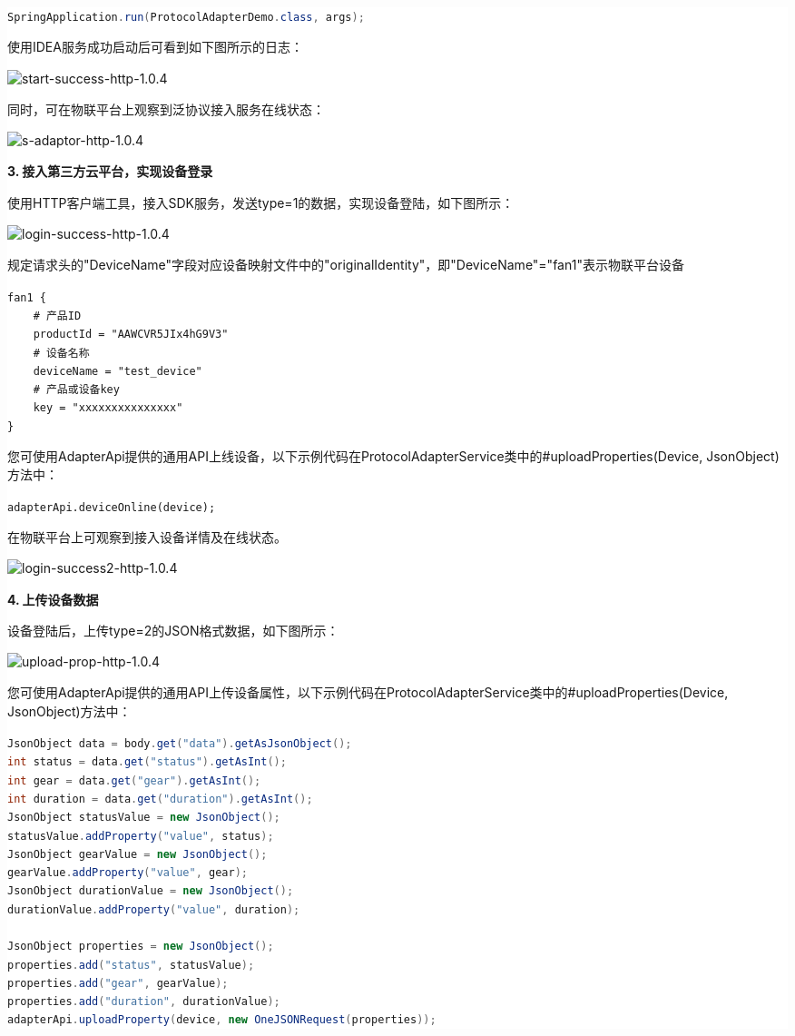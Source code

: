 ````java
SpringApplication.run(ProtocolAdapterDemo.class, args);
````

使用IDEA服务成功启动后可看到如下图所示的日志：  

![start-success-http-1.0.4](/images/device-management/fxy-cloud-dock/start-success-http-1.0.4.png)

同时，可在物联平台上观察到泛协议接入服务在线状态：

![s-adaptor-http-1.0.4](/images\device-management\fxy-cloud-dock\studio-adaptor-http-1.0.4.jpg)

**3. 接入第三方云平台，实现设备登录**  

使用HTTP客户端工具，接入SDK服务，发送type=1的数据，实现设备登陆，如下图所示：

![login-success-http-1.0.4](/images/device-management/fxy-cloud-dock/login-success-http-1.0.4.png)

规定请求头的"DeviceName"字段对应设备映射文件中的"originalIdentity"，即"DeviceName"="fan1"表示物联平台设备

    fan1 {
        # 产品ID
        productId = "AAWCVR5JIx4hG9V3"
        # 设备名称
        deviceName = "test_device"
        # 产品或设备key
        key = "xxxxxxxxxxxxxxx"
    }

您可使用AdapterApi提供的通用API上线设备，以下示例代码在ProtocolAdapterService类中的#uploadProperties(Device, JsonObject)方法中：

    adapterApi.deviceOnline(device);

在物联平台上可观察到接入设备详情及在线状态。

![login-success2-http-1.0.4](/images\device-management\fxy-cloud-dock\login-success2-http-1.0.4.jpg)

**4. 上传设备数据**  

设备登陆后，上传type=2的JSON格式数据，如下图所示：

![upload-prop-http-1.0.4](/images/device-management/fxy-cloud-dock/upload-prop-http-1.0.4.png)

您可使用AdapterApi提供的通用API上传设备属性，以下示例代码在ProtocolAdapterService类中的#uploadProperties(Device, JsonObject)方法中：

````java
JsonObject data = body.get("data").getAsJsonObject();
int status = data.get("status").getAsInt();
int gear = data.get("gear").getAsInt();
int duration = data.get("duration").getAsInt();
JsonObject statusValue = new JsonObject();
statusValue.addProperty("value", status);
JsonObject gearValue = new JsonObject();
gearValue.addProperty("value", gear);
JsonObject durationValue = new JsonObject();
durationValue.addProperty("value", duration);

JsonObject properties = new JsonObject();
properties.add("status", statusValue);
properties.add("gear", gearValue);
properties.add("duration", durationValue);
adapterApi.uploadProperty(device, new OneJSONRequest(properties));
````